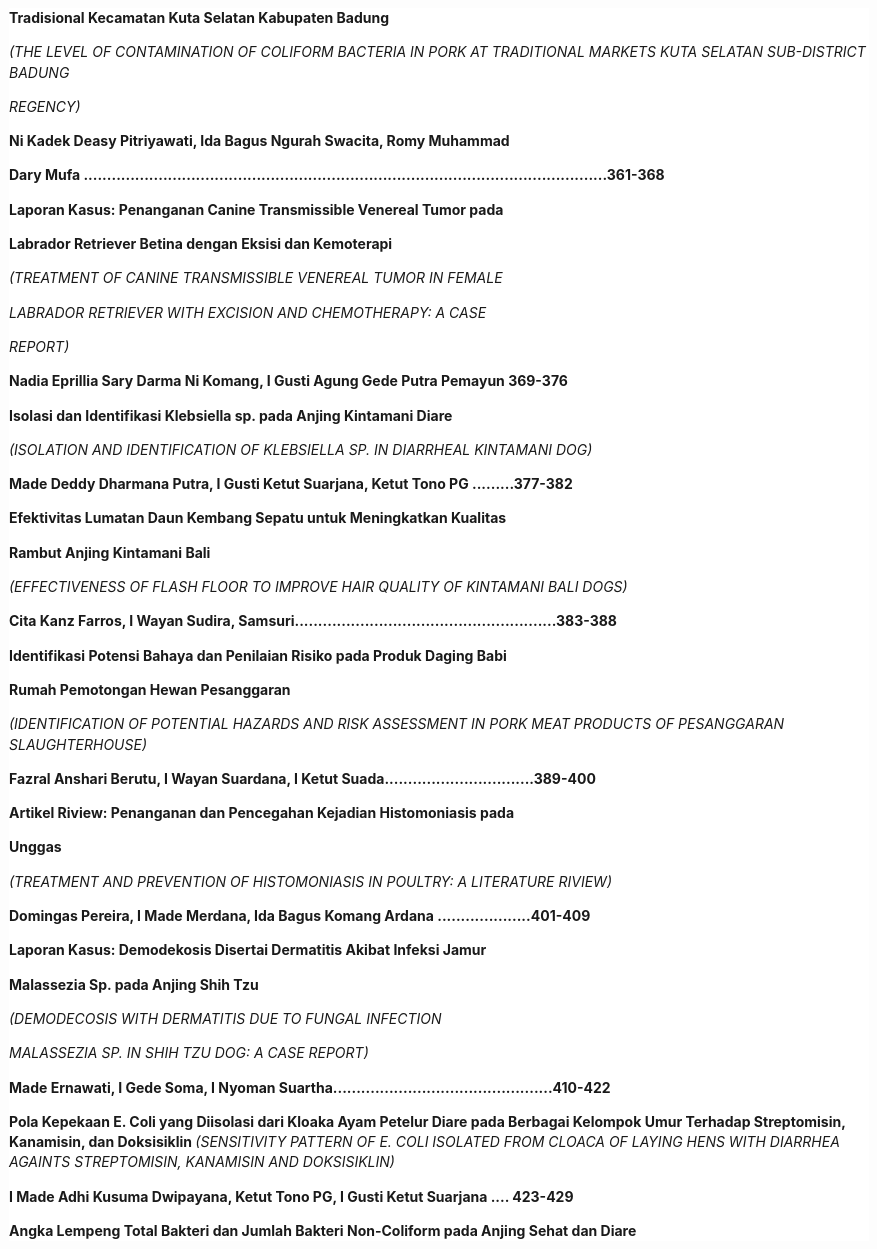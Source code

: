 <p><span class="font8" style="font-weight:bold;">Tradisional Kecamatan Kuta Selatan Kabupaten Badung</span></p>
<p><span class="font8" style="font-style:italic;">(THE LEVEL OF CONTAMINATION OF COLIFORM BACTERIA IN PORK AT TRADITIONAL MARKETS KUTA SELATAN SUB-DISTRICT BADUNG</span></p>
<p><span class="font8" style="font-style:italic;">REGENCY)</span></p>
<p><span class="font8" style="font-weight:bold;">Ni Kadek Deasy Pitriyawati, Ida Bagus Ngurah Swacita, Romy Muhammad</span></p>
<p><span class="font8" style="font-weight:bold;">Dary Mufa ................................................................................................................361-368</span></p>
<p><span class="font8" style="font-weight:bold;">Laporan Kasus: Penanganan Canine Transmissible Venereal Tumor pada</span></p>
<p><span class="font8" style="font-weight:bold;">Labrador Retriever Betina dengan Eksisi dan Kemoterapi</span></p>
<p><span class="font8" style="font-style:italic;">(TREATMENT OF CANINE TRANSMISSIBLE VENEREAL TUMOR IN FEMALE</span></p>
<p><span class="font8" style="font-style:italic;">LABRADOR RETRIEVER WITH EXCISION AND CHEMOTHERAPY: A CASE</span></p>
<p><span class="font8" style="font-style:italic;">REPORT)</span></p>
<p><span class="font8" style="font-weight:bold;">Nadia Eprillia Sary Darma Ni Komang, I Gusti Agung Gede Putra Pemayun 369-376</span></p>
<p><span class="font8" style="font-weight:bold;">Isolasi dan Identifikasi Klebsiella sp. pada Anjing Kintamani Diare</span></p>
<p><span class="font8" style="font-style:italic;">(ISOLATION AND IDENTIFICATION OF KLEBSIELLA SP. IN DIARRHEAL KINTAMANI DOG)</span></p>
<p><span class="font8" style="font-weight:bold;">Made Deddy Dharmana Putra, I Gusti Ketut Suarjana, Ketut Tono PG .........377-382</span></p>
<p><span class="font8" style="font-weight:bold;">Efektivitas Lumatan Daun Kembang Sepatu untuk Meningkatkan Kualitas</span></p>
<p><span class="font8" style="font-weight:bold;">Rambut Anjing Kintamani Bali</span></p>
<p><span class="font8" style="font-style:italic;">(EFFECTIVENESS OF FLASH FLOOR TO IMPROVE HAIR QUALITY OF KINTAMANI BALI DOGS)</span></p>
<p><span class="font8" style="font-weight:bold;">Cita Kanz Farros, I Wayan Sudira, Samsuri........................................................383-388</span></p>
<p><span class="font8" style="font-weight:bold;">Identifikasi Potensi Bahaya dan Penilaian Risiko pada Produk Daging Babi</span></p>
<p><span class="font8" style="font-weight:bold;">Rumah Pemotongan Hewan Pesanggaran</span></p>
<p><span class="font8" style="font-style:italic;">(IDENTIFICATION OF POTENTIAL HAZARDS AND RISK ASSESSMENT IN PORK MEAT PRODUCTS OF PESANGGARAN SLAUGHTERHOUSE)</span></p>
<p><span class="font8" style="font-weight:bold;">Fazral Anshari Berutu, I Wayan Suardana, I Ketut Suada................................389-400</span></p>
<p><span class="font8" style="font-weight:bold;">Artikel Riview: Penanganan dan Pencegahan Kejadian Histomoniasis pada</span></p>
<p><span class="font8" style="font-weight:bold;">Unggas</span></p>
<p><span class="font8" style="font-style:italic;">(TREATMENT AND PREVENTION OF HISTOMONIASIS IN POULTRY: A LITERATURE RIVIEW)</span></p>
<p><span class="font8" style="font-weight:bold;">Domingas Pereira, I Made Merdana, Ida Bagus Komang Ardana ....................401-409</span></p>
<p><span class="font8" style="font-weight:bold;">Laporan Kasus: Demodekosis Disertai Dermatitis Akibat Infeksi Jamur</span></p>
<p><span class="font8" style="font-weight:bold;">Malassezia Sp. pada Anjing Shih Tzu</span></p>
<p><span class="font8" style="font-style:italic;">(DEMODECOSIS WITH DERMATITIS DUE TO FUNGAL INFECTION</span></p>
<p><span class="font8" style="font-style:italic;">MALASSEZIA SP. IN SHIH TZU DOG: A CASE REPORT)</span></p>
<p><span class="font8" style="font-weight:bold;">Made Ernawati, I Gede Soma, I Nyoman Suartha...............................................410-422</span></p>
<p><span class="font8" style="font-weight:bold;">Pola Kepekaan E. Coli yang Diisolasi dari Kloaka Ayam Petelur Diare pada Berbagai Kelompok Umur Terhadap Streptomisin, Kanamisin, dan Doksisiklin </span><span class="font8" style="font-style:italic;">(SENSITIVITY PATTERN OF E. COLI ISOLATED FROM CLOACA OF LAYING HENS WITH DIARRHEA AGAINTS STREPTOMISIN, KANAMISIN AND DOKSISIKLIN)</span></p>
<p><span class="font8" style="font-weight:bold;">I Made Adhi Kusuma Dwipayana, Ketut Tono PG, I Gusti Ketut Suarjana .... 423-429</span></p>
<p><span class="font8" style="font-weight:bold;">Angka Lempeng Total Bakteri dan Jumlah Bakteri Non-Coliform pada Anjing Sehat dan Diare</span></p>